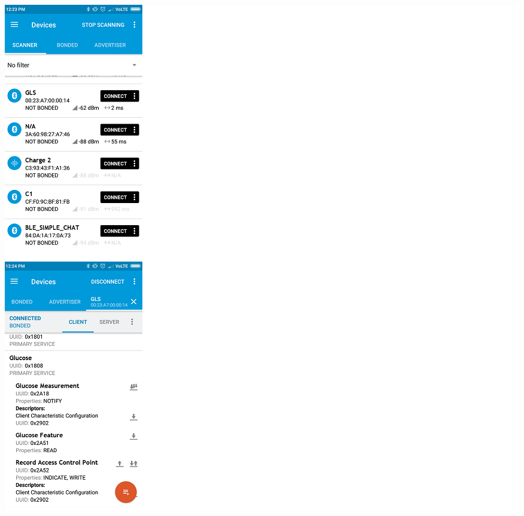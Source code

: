 ![Scanning for GLS device & connecting to it](resources/readme/image41.png)

![GLS and its characteristic discovery](resources/readme/image42.png)
